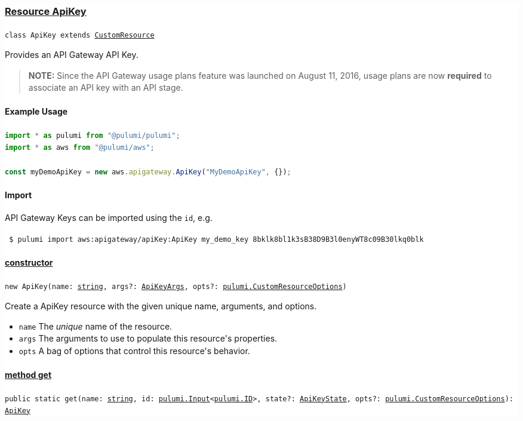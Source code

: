 <h3 class="pdoc-module-header" id="ApiKey" data-link-title="ApiKey">
    <a href="https://github.com/pulumi/pulumi-aws/blob/915e8c946f2e4ea320451268dae8af053d158698/sdk/nodejs/apigateway/apiKey.ts#L29">
        Resource <strong>ApiKey</strong>
    </a>
</h3>

<pre class="highlight"><code><span class='kr'>class</span> <span class='nx'>ApiKey</span> <span class='kr'>extends</span> <a href='/docs/reference/pkg/nodejs/pulumi/pulumi/#CustomResource'>CustomResource</a></code></pre>

Provides an API Gateway API Key.

> **NOTE:** Since the API Gateway usage plans feature was launched on August 11, 2016, usage plans are now **required** to associate an API key with an API stage.

#### Example Usage

```typescript
import * as pulumi from "@pulumi/pulumi";
import * as aws from "@pulumi/aws";

const myDemoApiKey = new aws.apigateway.ApiKey("MyDemoApiKey", {});
```

#### Import

API Gateway Keys can be imported using the `id`, e.g.

```sh
 $ pulumi import aws:apigateway/apiKey:ApiKey my_demo_key 8bklk8bl1k3sB38D9B3l0enyWT8c09B30lkq0blk
```

<h4 class="pdoc-member-header" id="ApiKey-constructor">
<a class="pdoc-child-name" href="https://github.com/pulumi/pulumi-aws/blob/915e8c946f2e4ea320451268dae8af053d158698/sdk/nodejs/apigateway/apiKey.ts#L88"> <b>constructor</b></a>
</h4>


<pre class="highlight"><code><span class='kd'></span><span class='kd'>new</span> ApiKey(name: <span class='kd'><a href='https://developer.mozilla.org/en-US/docs/Web/JavaScript/Reference/Global_Objects/String'>string</a></span>, args?: <a href='#ApiKeyArgs'>ApiKeyArgs</a>, opts?: <a href='/docs/reference/pkg/nodejs/pulumi/pulumi/#CustomResourceOptions'>pulumi.CustomResourceOptions</a>)</code></pre>


Create a ApiKey resource with the given unique name, arguments, and options.

* `name` The _unique_ name of the resource.
* `args` The arguments to use to populate this resource&#39;s properties.
* `opts` A bag of options that control this resource&#39;s behavior.

<h4 class="pdoc-member-header" id="ApiKey-get">
<a class="pdoc-child-name" href="https://github.com/pulumi/pulumi-aws/blob/915e8c946f2e4ea320451268dae8af053d158698/sdk/nodejs/apigateway/apiKey.ts#L39">method <b>get</b></a>
</h4>


<pre class="highlight"><code><span class='kd'>public static </span>get(name: <span class='kd'><a href='https://developer.mozilla.org/en-US/docs/Web/JavaScript/Reference/Global_Objects/String'>string</a></span>, id: <a href='/docs/reference/pkg/nodejs/pulumi/pulumi/#Input'>pulumi.Input</a>&lt;<a href='/docs/reference/pkg/nodejs/pulumi/pulumi/#ID'>pulumi.ID</a>&gt;, state?: <a href='#ApiKeyState'>ApiKeyState</a>, opts?: <a href='/docs/reference/pkg/nodejs/pulumi/pulumi/#CustomResourceOptions'>pulumi.CustomResourceOptions</a>): <a href='#ApiKey'>ApiKey</a></code></pre>

